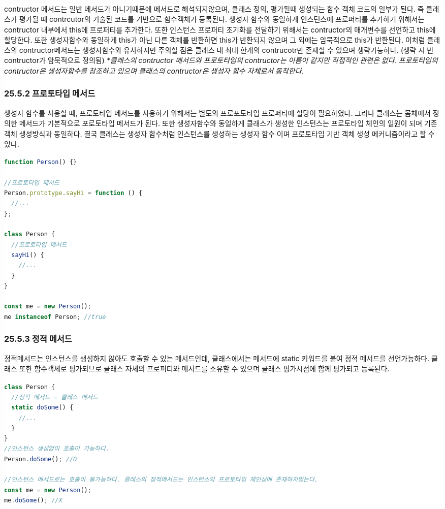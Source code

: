 contructor 메서드는 일반 메서드가 아니기때문에 메서드로 해석되지않으며, 클래스 정의, 평가될때 생성되는 함수 객체 코드의 일부가 된다. 즉 클래스가 평가될 때 contrcutor의 기술된 코드를 기반으로 함수객체가 등록된다.
생성자 함수와 동일하게 인스턴스에 프로퍼티를 추가하기 위해서는 contructor 내부에서 this에 프로퍼티를 추가한다. 또한 인스턴스 프로퍼티 초기화를 전달하기 위해서는 contructor의 매개변수를 선언하고 this에 할당한다.
또한 생성자함수와 동일하게 this가 아닌 다른 객체를 반환하면 this가 반환되지 않으며 그 외에는 암묵적으로 this가 반환된다.
이처럼 클래스의 contructor메서드는 생성자함수와 유사하지만 주의할 점은 클래스 내 최대 한개의 contrucotr만 존재할 수 있으며 생략가능하다. (생략 시 빈 contructor가 암묵적으로 정의됨)
_\*클래스의 contructor 메서드와 프로토타입의 contructor는 이름이 같지만 직접적인 관련은 없다. 프로토타입의 contructor은 생성자함수를 참조하고 있으며 클래스의 contructor은 생성자 함수 자체로서 동작한다._

### 25.5.2 프로토타입 메서드

생성자 함수를 사용할 때, 프로토타입 메서드를 사용하기 위해서는 별도의 프로포토타입 프로퍼티에 할당이 필요하였다.
그러나 클래스는 몸체에서 정의한 메서드가 기본적으로 포로토타입 메서드가 된다.
또한 생성자함수와 동일하게 클래스가 생성한 인스턴스는 프로토타입 체인의 일원이 되며 기존 객체 생성방식과 동일하다. 결국 클래스는 생성자 함수처럼 인스턴스를 생성하는 생성자 함수 이며 프로토타입 기반 객체 생성 메커니즘이라고 할 수 있다.

```js
function Person() {}

//프로토타입 메서드
Person.prototype.sayHi = function () {
  //...
};

class Person {
  //프로토타입 메서드
  sayHi() {
    //...
  }
}

const me = new Person();
me instanceof Person; //true
```

### 25.5.3 정적 메서드

정적메서드는 인스턴스를 생성하지 않아도 호출할 수 있는 메서드인데, 클래스에서는 메서드에 static 키워드를 붙여 정적 메서드를 선언가능하다.
클래스 또한 함수객체로 평가되므로 클래스 자체의 프로퍼티와 메서드를 소유할 수 있으며 클래스 평가시점에 함께 평가되고 등록된다.

```js
class Person {
  //정적 메서드 = 클래스 메서드
  static doSome() {
    //...
  }
}
//인스턴스 생성없이 호출이 가능하다.
Person.doSome(); //O

//인스턴스 메서드로는 호출이 불가능하다. 클래스의 정적메서드는 인스턴스의 프로토타입 체인상에 존재하지않는다.
const me = new Person();
me.doSome(); //X
```
